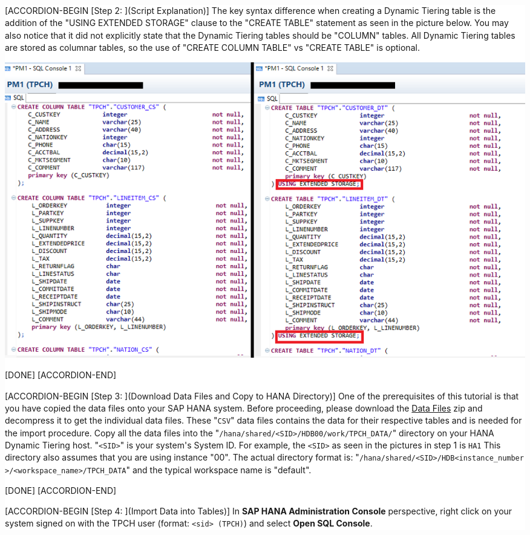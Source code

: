 [ACCORDION-BEGIN [Step 2: ](Script Explanation)]
The key syntax difference when creating a Dynamic Tiering table is the addition of the "USING EXTENDED STORAGE" clause to the "CREATE TABLE" statement as seen in the picture below. You may also notice that it did not explicitly state that the Dynamic Tiering tables should be "COLUMN" tables. All Dynamic Tiering tables are stored as columnar tables, so the use of "CREATE COLUMN TABLE" vs "CREATE TABLE" is optional.

![Create Table Statements Comparison](in-memory-and-dt-comparison.png)

[DONE]
[ACCORDION-END]

[ACCORDION-BEGIN [Step 3: ](Download Data Files and Copy to HANA Directory)]
One of the prerequisites of this tutorial is that you have copied the data files onto your SAP HANA system. Before proceeding, please download the [Data Files](https://s3.amazonaws.com/sapiq/Dynamic+Tiering+Quick+Start+Guide/SAP+HANA+Dynamic+Tiering+Quick+Start+Guide+-+Supporting+Files.zip) zip and decompress it to get the individual data files. These "`CSV`" data files contains the data for their respective tables and is needed for the import procedure. Copy all the data files into the "`/hana/shared/<SID>/HDB00/work/TPCH_DATA/`" directory on your HANA Dynamic Tiering host. "`<SID>`" is your system's System ID. For example, the `<SID>` as seen in the pictures in step 1 is `HA1` This directory also assumes that you are using instance "00". The actual directory format is: "`/hana/shared/<SID>/HDB<instance_number>/<workspace_name>/TPCH_DATA`" and the typical workspace name is "default".

[DONE]
[ACCORDION-END]

[ACCORDION-BEGIN [Step 4: ](Import Data into Tables)]
In **SAP HANA Administration Console** perspective, right click on your system signed on with the TPCH user (format: `<sid> (TPCH)`) and select **Open SQL Console**.
